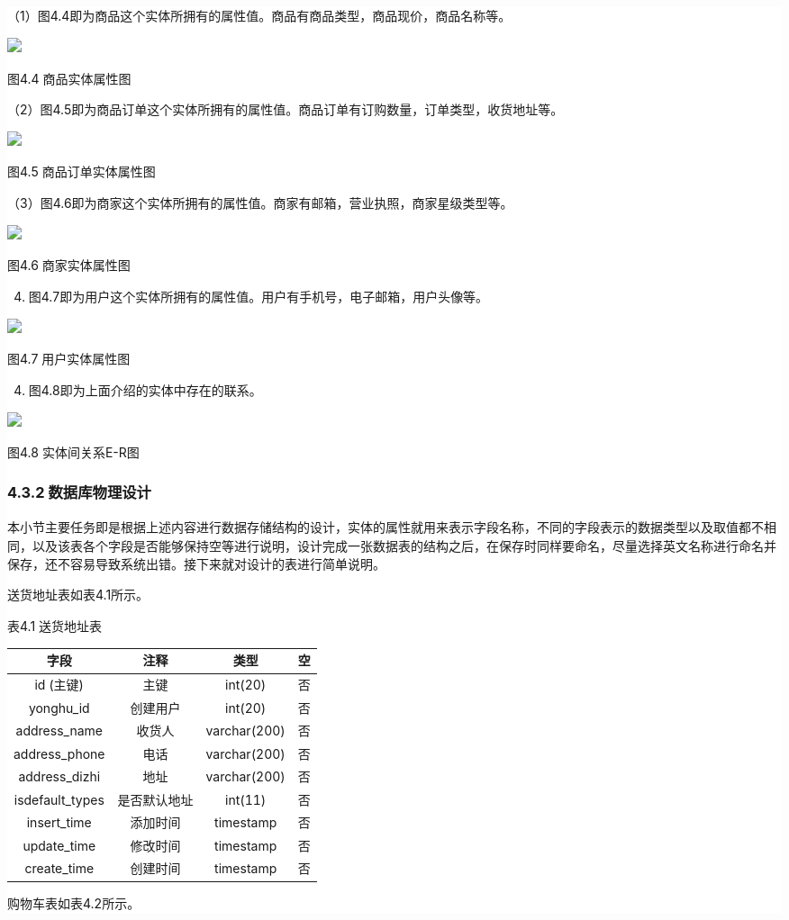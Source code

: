 （1）图4.4即为商品这个实体所拥有的属性值。商品有商品类型，商品现价，商品名称等。

![](/images/0200wxapp//blog.011.png)

图4.4 商品实体属性图

（2）图4.5即为商品订单这个实体所拥有的属性值。商品订单有订购数量，订单类型，收货地址等。

![](/images/0200wxapp//blog.012.png)

图4.5 商品订单实体属性图

（3）图4.6即为商家这个实体所拥有的属性值。商家有邮箱，营业执照，商家星级类型等。

![](/images/0200wxapp//blog.013.png)

图4.6 商家实体属性图

4. 图4.7即为用户这个实体所拥有的属性值。用户有手机号，电子邮箱，用户头像等。

![](/images/0200wxapp//blog.014.png)

图4.7 用户实体属性图

4. 图4.8即为上面介绍的实体中存在的联系。

![](/images/0200wxapp//blog.015.png)

图4.8 实体间关系E-R图
### 4.3.2 数据库物理设计
本小节主要任务即是根据上述内容进行数据存储结构的设计，实体的属性就用来表示字段名称，不同的字段表示的数据类型以及取值都不相同，以及该表各个字段是否能够保持空等进行说明，设计完成一张数据表的结构之后，在保存时同样要命名，尽量选择英文名称进行命名并保存，还不容易导致系统出错。接下来就对设计的表进行简单说明。

送货地址表如表4.1所示。

表4.1 送货地址表

|字段|注释|类型|空|
| :-: | :-: | :-: | :-: |
|id (主键)|主键|int(20)|否|
|yonghu\_id|创建用户|int(20)|否|
|address\_name|收货人|varchar(200)|否|
|address\_phone|电话|varchar(200)|否|
|address\_dizhi|地址|varchar(200)|否|
|isdefault\_types|是否默认地址|int(11)|否|
|insert\_time|添加时间|timestamp|否|
|update\_time|修改时间|timestamp|否|
|create\_time|创建时间 |timestamp|否|
购物车表如表4.2所示。
